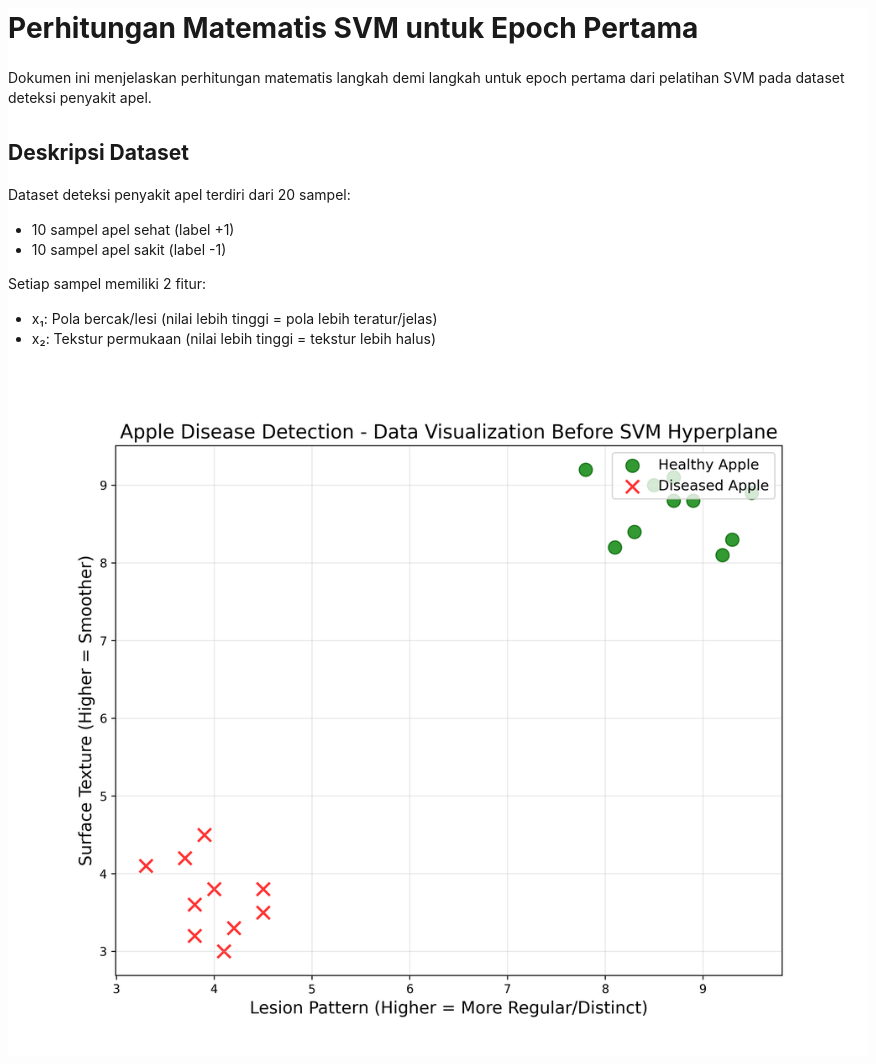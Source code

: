 # Perhitungan Matematis SVM untuk Epoch Pertama

Dokumen ini menjelaskan perhitungan matematis langkah demi langkah untuk epoch pertama dari pelatihan SVM pada dataset deteksi penyakit apel.

## Deskripsi Dataset

Dataset deteksi penyakit apel terdiri dari 20 sampel:

- 10 sampel apel sehat (label +1)
- 10 sampel apel sakit (label -1)

Setiap sampel memiliki 2 fitur:

- x₁: Pola bercak/lesi (nilai lebih tinggi = pola lebih teratur/jelas)
- x₂: Tekstur permukaan (nilai lebih tinggi = tekstur lebih halus)

![Data Penyakit Apel Sebelum Hyperplane](/data/apple_disease_data_before_hyperplane.png)

